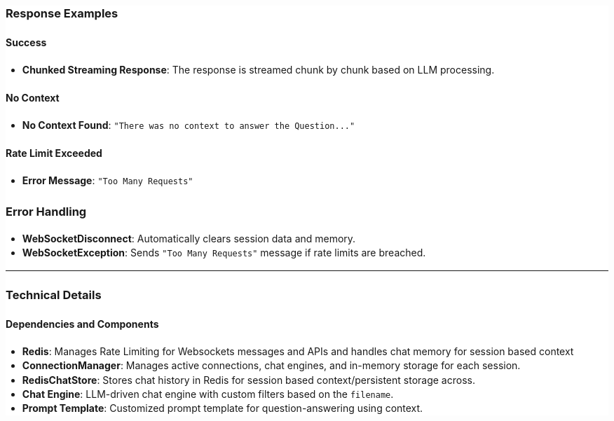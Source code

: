 ### Response Examples

#### Success
- **Chunked Streaming Response**: The response is streamed chunk by chunk based on LLM processing.
  
#### No Context
- **No Context Found**: `"There was no context to answer the Question..."`

#### Rate Limit Exceeded
- **Error Message**: `"Too Many Requests"`

### Error Handling

- **WebSocketDisconnect**: Automatically clears session data and memory.
- **WebSocketException**: Sends `"Too Many Requests"` message if rate limits are breached.

---

### Technical Details

#### Dependencies and Components

- **Redis**: Manages Rate Limiting for Websockets messages and APIs and handles chat memory for session based context
- **ConnectionManager**: Manages active connections, chat engines, and in-memory storage for each session.
- **RedisChatStore**: Stores chat history in Redis for session based context/persistent storage across.
- **Chat Engine**: LLM-driven chat engine with custom filters based on the `filename`.
- **Prompt Template**: Customized prompt template for question-answering using context.



